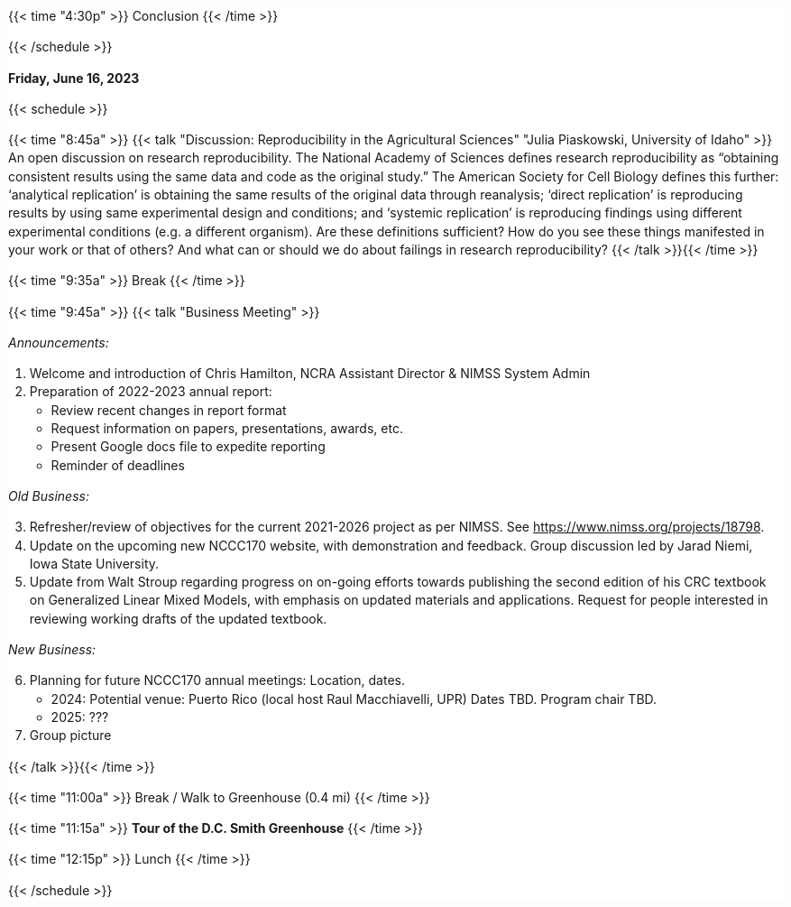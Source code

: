 {{< time "4:30p" >}} Conclusion {{< /time >}}

{{< /schedule >}}

**Friday, June 16, 2023**

{{< schedule >}}

{{< time "8:45a" >}}
{{< talk "Discussion: Reproducibility in the Agricultural Sciences"
"Julia Piaskowski, University of Idaho" >}}
An open discussion on research reproducibility. The National Academy of Sciences defines research reproducibility as “obtaining consistent results using the same data and code as the original study.” The American Society for Cell Biology defines this further: ‘analytical replication’ is obtaining the same results of the original data through reanalysis; ‘direct replication’ is reproducing results by using same experimental design and conditions; and ‘systemic replication’ is reproducing findings using different experimental conditions (e.g. a different organism). Are these definitions sufficient? How do you see these things manifested in your work or that of others? And what can or should we do about failings in research reproducibility?
{{< /talk >}}{{< /time >}}

{{< time "9:35a" >}} Break {{< /time >}}

{{< time "9:45a" >}}
{{< talk "Business Meeting" >}} 

*Announcements:*

1. Welcome and introduction of Chris Hamilton, NCRA Assistant Director & NIMSS System Admin
2. Preparation of 2022-2023 annual report:
    * Review recent changes in report format
    * Request information on papers, presentations, awards, etc.
    * Present Google docs file to expedite reporting
    * Reminder of deadlines

*Old Business:*

3. Refresher/review of objectives for the current 2021-2026 project as per NIMSS. See https://www.nimss.org/projects/18798.
4. Update on the upcoming new NCCC170 website, with demonstration and feedback. Group discussion led by Jarad Niemi, Iowa State University.
5.  Update from Walt Stroup regarding progress on on-going efforts towards publishing the second edition of his CRC textbook on Generalized Linear Mixed Models, with emphasis on updated materials and applications. Request for people interested in reviewing working drafts of the updated textbook.

*New Business:*

6. Planning for future NCCC170 annual meetings: Location, dates.
    * 2024: 	Potential venue: Puerto Rico (local host Raul Macchiavelli, UPR)
    Dates TBD. Program chair TBD.
    * 2025: 	???
7. Group picture

{{< /talk >}}{{< /time >}}

{{< time "11:00a" >}} Break / Walk to Greenhouse (0.4 mi)  {{< /time >}}

{{< time "11:15a" >}} **Tour of the D.C. Smith Greenhouse** {{< /time >}}

{{< time "12:15p" >}} Lunch {{< /time >}}

{{< /schedule >}}
